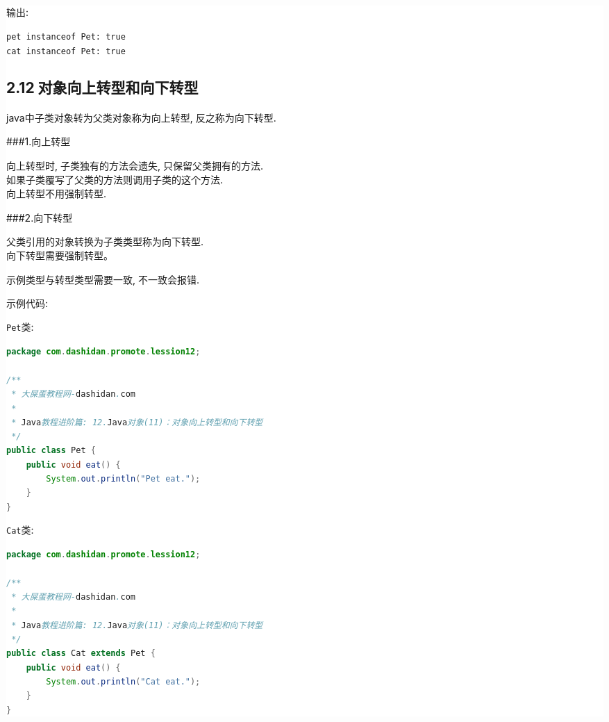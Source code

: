 输出:   

	pet instanceof Pet: true
	cat instanceof Pet: true

2.12 对象向上转型和向下转型
---

java中子类对象转为父类对象称为向上转型, 反之称为向下转型.

###1.向上转型

向上转型时, 子类独有的方法会遗失, 只保留父类拥有的方法.     
如果子类覆写了父类的方法则调用子类的这个方法.    
向上转型不用强制转型.  

###2.向下转型

父类引用的对象转换为子类类型称为向下转型.    
向下转型需要强制转型。

<div class="bs-callout bs-callout-warning">
	<p>示例类型与转型类型需要一致, 不一致会报错.</p>
</div>
	
示例代码:   

`Pet`类:
```java
package com.dashidan.promote.lession12;

/**
 * 大屎蛋教程网-dashidan.com
 *
 * Java教程进阶篇: 12.Java对象(11)：对象向上转型和向下转型
 */
public class Pet {
    public void eat() {
        System.out.println("Pet eat.");
    }
}

```
`Cat`类:

```java
package com.dashidan.promote.lession12;

/**
 * 大屎蛋教程网-dashidan.com
 *
 * Java教程进阶篇: 12.Java对象(11)：对象向上转型和向下转型
 */
public class Cat extends Pet {
    public void eat() {
        System.out.println("Cat eat.");
    }
}

```
